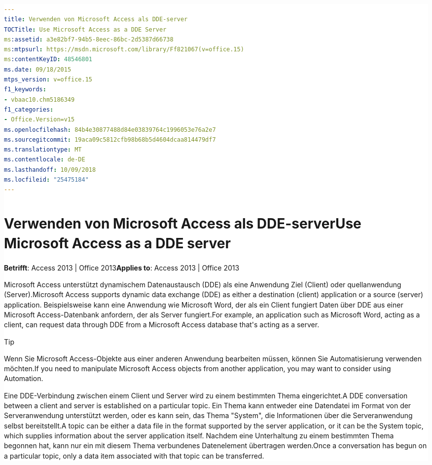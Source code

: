 ```yaml
---
title: Verwenden von Microsoft Access als DDE-server
TOCTitle: Use Microsoft Access as a DDE Server
ms:assetid: a3e82bf7-94b5-8eec-86bc-2d5387d66738
ms:mtpsurl: https://msdn.microsoft.com/library/Ff821067(v=office.15)
ms:contentKeyID: 48546801
ms.date: 09/18/2015
mtps_version: v=office.15
f1_keywords:
- vbaac10.chm5186349
f1_categories:
- Office.Version=v15
ms.openlocfilehash: 84b4e30877488d84e03839764c1996053e76a2e7
ms.sourcegitcommit: 19aca09c5812cfb98b68b5d4604dcaa814479df7
ms.translationtype: MT
ms.contentlocale: de-DE
ms.lasthandoff: 10/09/2018
ms.locfileid: "25475184"
---
```

# <a name="use-microsoft-access-as-a-dde-server"></a><span data-ttu-id="6c1c3-102">Verwenden von Microsoft Access als DDE-server</span><span class="sxs-lookup"><span data-stu-id="6c1c3-102">Use Microsoft Access as a DDE server</span></span>

<span data-ttu-id="6c1c3-103">**Betrifft**: Access 2013 | Office 2013</span><span class="sxs-lookup"><span data-stu-id="6c1c3-103">**Applies to**: Access 2013 | Office 2013</span></span> 

<span data-ttu-id="6c1c3-104">Microsoft Access unterstützt dynamischem Datenaustausch (DDE) als eine Anwendung Ziel (Client) oder quellanwendung (Server).</span><span class="sxs-lookup"><span data-stu-id="6c1c3-104">Microsoft Access supports dynamic data exchange (DDE) as either a destination (client) application or a source (server) application.</span></span> <span data-ttu-id="6c1c3-105">Beispielsweise kann eine Anwendung wie Microsoft Word, der als ein Client fungiert Daten über DDE aus einer Microsoft Access-Datenbank anfordern, der als Server fungiert.</span><span class="sxs-lookup"><span data-stu-id="6c1c3-105">For example, an application such as Microsoft Word, acting as a client, can request data through DDE from a Microsoft Access database that's acting as a server.</span></span>

> [!TIP]
> <span data-ttu-id="6c1c3-106">Wenn Sie Microsoft Access-Objekte aus einer anderen Anwendung bearbeiten müssen, können Sie Automatisierung verwenden möchten.</span><span class="sxs-lookup"><span data-stu-id="6c1c3-106">If you need to manipulate Microsoft Access objects from another application, you may want to consider using Automation.</span></span>

<span data-ttu-id="6c1c3-107">Eine DDE-Verbindung zwischen einem Client und Server wird zu einem bestimmten Thema eingerichtet.</span><span class="sxs-lookup"><span data-stu-id="6c1c3-107">A DDE conversation between a client and server is established on a particular topic.</span></span> <span data-ttu-id="6c1c3-108">Ein Thema kann entweder eine Datendatei im Format von der Serveranwendung unterstützt werden, oder es kann sein, das Thema "System", die Informationen über die Serveranwendung selbst bereitstellt.</span><span class="sxs-lookup"><span data-stu-id="6c1c3-108">A topic can be either a data file in the format supported by the server application, or it can be the System topic, which supplies information about the server application itself.</span></span> <span data-ttu-id="6c1c3-109">Nachdem eine Unterhaltung zu einem bestimmten Thema begonnen hat, kann nur ein mit diesem Thema verbundenes Datenelement übertragen werden.</span><span class="sxs-lookup"><span data-stu-id="6c1c3-109">Once a conversation has begun on a particular topic, only a data item associated with that topic can be transferred.</span></span>
